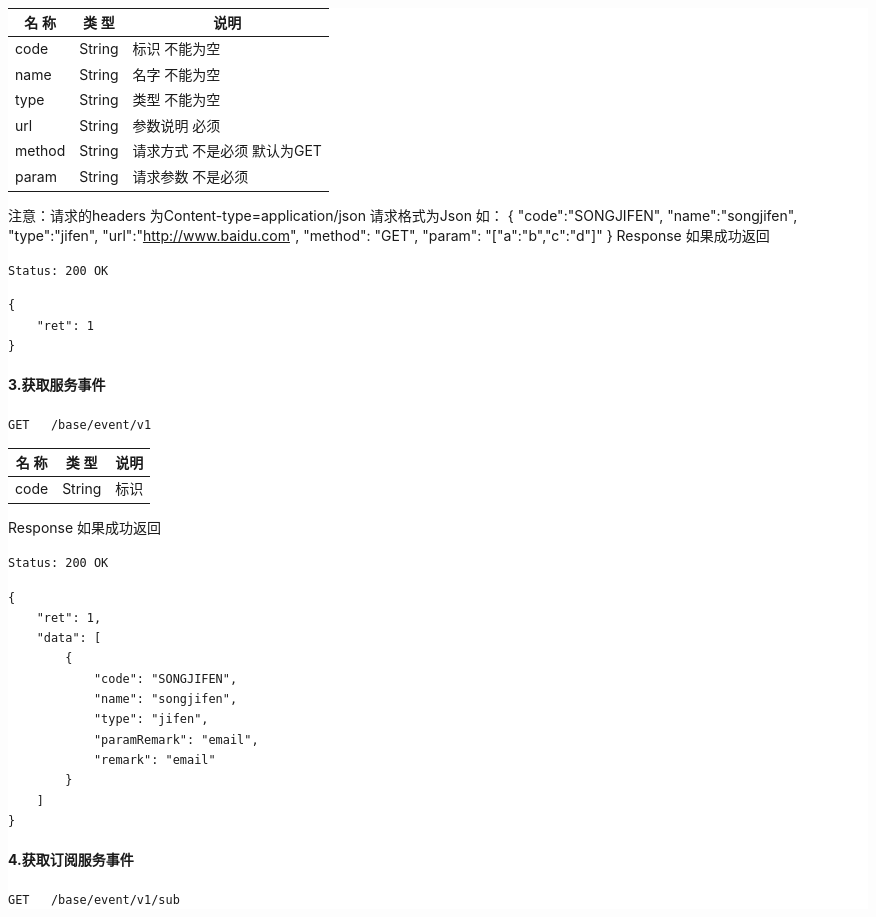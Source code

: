 |  名 称   |   类 型  |                    说明                                         |
| -------- | -------- | -----------------------------------------------                 |
| code | String | 标识    不能为空             |
| name | String | 名字    不能为空             |
| type | String | 类型    不能为空             |
| url | String | 参数说明  必须             |
| method| String | 请求方式    不是必须 默认为GET            |
| param| String | 请求参数    不是必须             |

注意：请求的headers 为Content-type=application/json
请求格式为Json 如：
{
"code":"SONGJIFEN",
"name":"songjifen",
"type":"jifen",
"url":"http://www.baidu.com",
"method": "GET",
"param": "["a":"b","c":"d"]"
}
Response  如果成功返回

```
Status: 200 OK
```
```
{
    "ret": 1
}
```
#### 3.获取服务事件
```
GET   /base/event/v1
```

|  名 称   |   类 型  |                    说明                                         |
| -------- | -------- | -----------------------------------------------                 |
| code | String | 标识                 |

Response  如果成功返回

```
Status: 200 OK
```
```
{
    "ret": 1,
    "data": [
        {
            "code": "SONGJIFEN",
            "name": "songjifen",
            "type": "jifen",
            "paramRemark": "email",
            "remark": "email"
        }
    ]
}

```
#### 4.获取订阅服务事件
```
GET   /base/event/v1/sub
```
